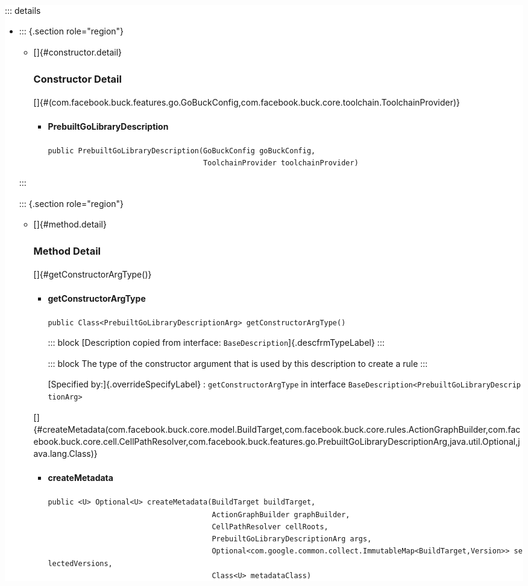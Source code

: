 ::: details
-   ::: {.section role="region"}
    -   []{#constructor.detail}

        ### Constructor Detail

        []{#<init>(com.facebook.buck.features.go.GoBuckConfig,com.facebook.buck.core.toolchain.ToolchainProvider)}

        -   #### PrebuiltGoLibraryDescription

                public PrebuiltGoLibraryDescription​(GoBuckConfig goBuckConfig,
                                                    ToolchainProvider toolchainProvider)
    :::

    ::: {.section role="region"}
    -   []{#method.detail}

        ### Method Detail

        []{#getConstructorArgType()}

        -   #### getConstructorArgType

            ``` methodSignature
            public Class<PrebuiltGoLibraryDescriptionArg> getConstructorArgType()
            ```

            ::: block
            [Description copied from
            interface: `BaseDescription`]{.descfrmTypeLabel}
            :::

            ::: block
            The type of the constructor argument that is used by this
            description to create a rule
            :::

            [Specified by:]{.overrideSpecifyLabel}
            :   `getConstructorArgType` in
                interface `BaseDescription<PrebuiltGoLibraryDescriptionArg>`

        []{#createMetadata(com.facebook.buck.core.model.BuildTarget,com.facebook.buck.core.rules.ActionGraphBuilder,com.facebook.buck.core.cell.CellPathResolver,com.facebook.buck.features.go.PrebuiltGoLibraryDescriptionArg,java.util.Optional,java.lang.Class)}

        -   #### createMetadata

            ``` methodSignature
            public <U> Optional<U> createMetadata​(BuildTarget buildTarget,
                                                  ActionGraphBuilder graphBuilder,
                                                  CellPathResolver cellRoots,
                                                  PrebuiltGoLibraryDescriptionArg args,
                                                  Optional<com.google.common.collect.ImmutableMap<BuildTarget,​Version>> selectedVersions,
                                                  Class<U> metadataClass)
            ```
